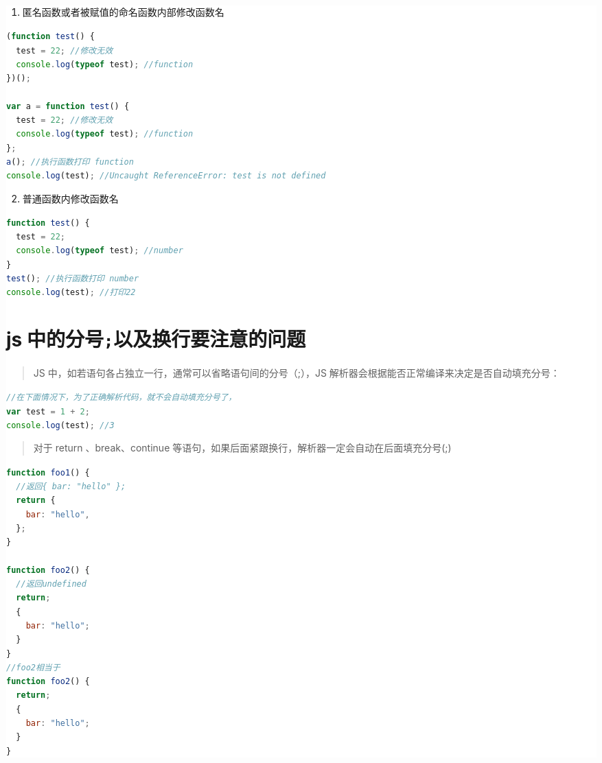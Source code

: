 1. 匿名函数或者被赋值的命名函数内部修改函数名

```js
(function test() {
  test = 22; //修改无效
  console.log(typeof test); //function
})();

var a = function test() {
  test = 22; //修改无效
  console.log(typeof test); //function
};
a(); //执行函数打印 function
console.log(test); //Uncaught ReferenceError: test is not defined
```

2. 普通函数内修改函数名

```js
function test() {
  test = 22;
  console.log(typeof test); //number
}
test(); //执行函数打印 number
console.log(test); //打印22
```

# js 中的分号`;`以及换行要注意的问题

> JS 中，如若语句各占独立一行，通常可以省略语句间的分号（;），JS 解析器会根据能否正常编译来决定是否自动填充分号：

```js
//在下面情况下，为了正确解析代码，就不会自动填充分号了，
var test = 1 + 2;
console.log(test); //3
```

> 对于 return 、break、continue 等语句，如果后面紧跟换行，解析器一定会自动在后面填充分号(;)

```js
function foo1() {
  //返回{ bar: "hello" };
  return {
    bar: "hello",
  };
}

function foo2() {
  //返回undefined
  return;
  {
    bar: "hello";
  }
}
//foo2相当于
function foo2() {
  return;
  {
    bar: "hello";
  }
}
```
